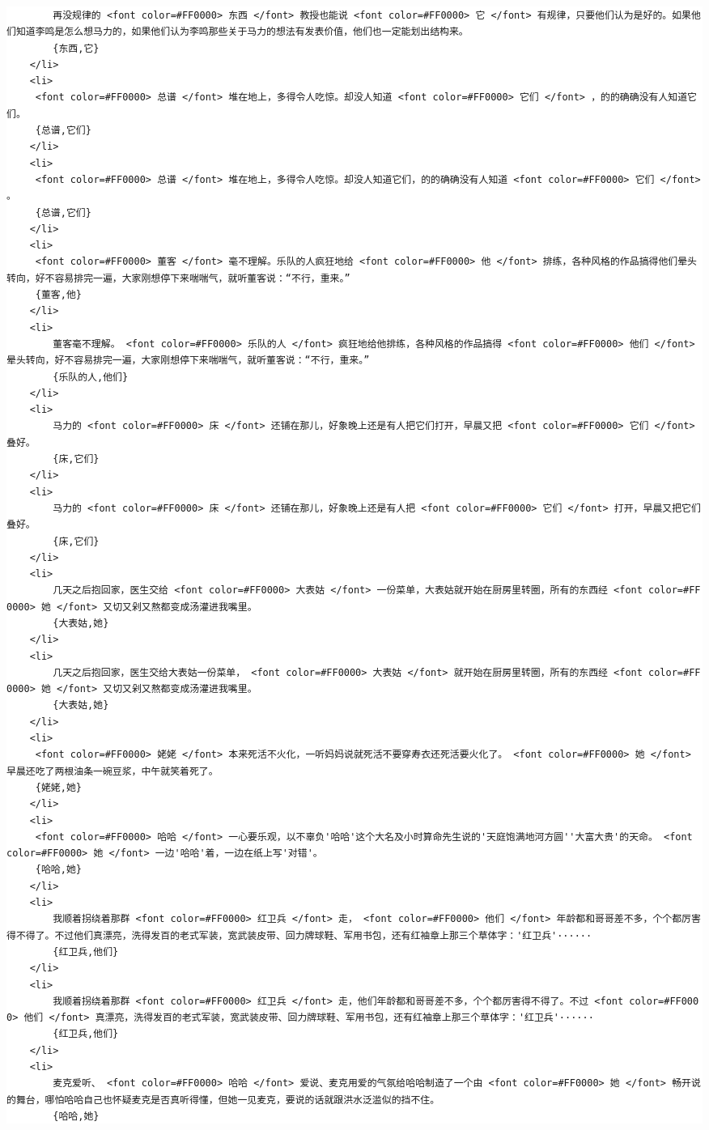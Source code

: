             再没规律的 <font color=#FF0000> 东西 </font> 教授也能说 <font color=#FF0000> 它 </font> 有规律，只要他们认为是好的。如果他们知道李鸣是怎么想马力的，如果他们认为李鸣那些关于马力的想法有发表价值，他们也一定能划出结构来。
            {东西,它}
        </li>
        <li>
         <font color=#FF0000> 总谱 </font> 堆在地上，多得令人吃惊。却没人知道 <font color=#FF0000> 它们 </font> ，的的确确没有人知道它们。
         {总谱,它们}
        </li>
        <li>
         <font color=#FF0000> 总谱 </font> 堆在地上，多得令人吃惊。却没人知道它们，的的确确没有人知道 <font color=#FF0000> 它们 </font> 。
         {总谱,它们}
        </li>
        <li>
         <font color=#FF0000> 董客 </font> 毫不理解。乐队的人疯狂地给 <font color=#FF0000> 他 </font> 排练，各种风格的作品搞得他们晕头转向，好不容易排完一遍，大家刚想停下来喘喘气，就听董客说：“不行，重来。”
         {董客,他}
        </li>
        <li>
            董客毫不理解。 <font color=#FF0000> 乐队的人 </font> 疯狂地给他排练，各种风格的作品搞得 <font color=#FF0000> 他们 </font> 晕头转向，好不容易排完一遍，大家刚想停下来喘喘气，就听董客说：“不行，重来。”
            {乐队的人,他们}
        </li>
        <li>
            马力的 <font color=#FF0000> 床 </font> 还铺在那儿，好象晚上还是有人把它们打开，早晨又把 <font color=#FF0000> 它们 </font> 叠好。
            {床,它们}
        </li>
        <li>
            马力的 <font color=#FF0000> 床 </font> 还铺在那儿，好象晚上还是有人把 <font color=#FF0000> 它们 </font> 打开，早晨又把它们叠好。
            {床,它们}
        </li>
        <li>
            几天之后抱回家，医生交给 <font color=#FF0000> 大表姑 </font> 一份菜单，大表姑就开始在厨房里转圈，所有的东西经 <font color=#FF0000> 她 </font> 又切又剁又熬都变成汤灌进我嘴里。
            {大表姑,她}
        </li>
        <li>
            几天之后抱回家，医生交给大表姑一份菜单， <font color=#FF0000> 大表姑 </font> 就开始在厨房里转圈，所有的东西经 <font color=#FF0000> 她 </font> 又切又剁又熬都变成汤灌进我嘴里。
            {大表姑,她}
        </li>
        <li>
         <font color=#FF0000> 姥姥 </font> 本来死活不火化，一听妈妈说就死活不要穿寿衣还死活要火化了。 <font color=#FF0000> 她 </font> 早晨还吃了两根油条一碗豆浆，中午就笑着死了。
         {姥姥,她}
        </li>
        <li>
         <font color=#FF0000> 哈哈 </font> 一心要乐观，以不辜负'哈哈'这个大名及小时算命先生说的'天庭饱满地河方圆''大富大贵'的天命。 <font color=#FF0000> 她 </font> 一边'哈哈'着，一边在纸上写'对错'。
         {哈哈,她}
        </li>
        <li>
            我顺着拐绕着那群 <font color=#FF0000> 红卫兵 </font> 走， <font color=#FF0000> 他们 </font> 年龄都和哥哥差不多，个个都厉害得不得了。不过他们真漂亮，洗得发百的老式军装，宽武装皮带、回力牌球鞋、军用书包，还有红袖章上那三个草体字：'红卫兵'······
            {红卫兵,他们}
        </li>
        <li>
            我顺着拐绕着那群 <font color=#FF0000> 红卫兵 </font> 走，他们年龄都和哥哥差不多，个个都厉害得不得了。不过 <font color=#FF0000> 他们 </font> 真漂亮，洗得发百的老式军装，宽武装皮带、回力牌球鞋、军用书包，还有红袖章上那三个草体字：'红卫兵'······
            {红卫兵,他们}
        </li>
        <li>
            麦克爱听、 <font color=#FF0000> 哈哈 </font> 爱说、麦克用爱的气氛给哈哈制造了一个由 <font color=#FF0000> 她 </font> 畅开说的舞台，哪怕哈哈自己也怀疑麦克是否真听得懂，但她一见麦克，要说的话就跟洪水泛滥似的挡不住。
            {哈哈,她}